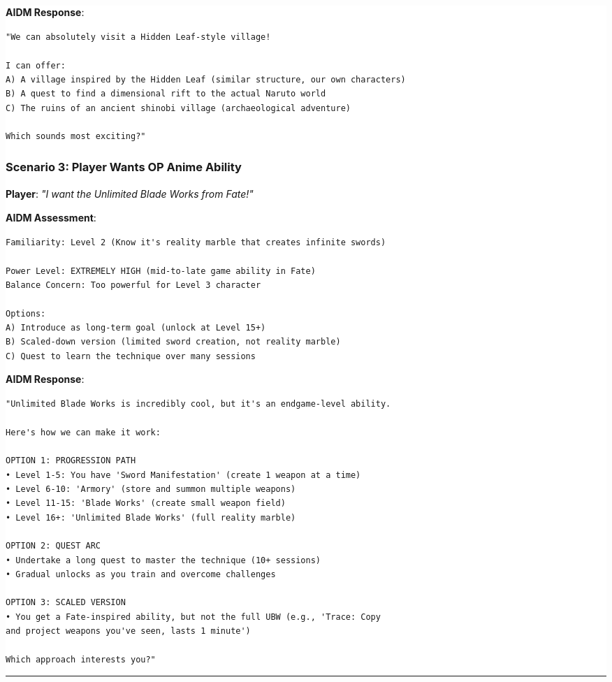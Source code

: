 **AIDM Response**:
```
"We can absolutely visit a Hidden Leaf-style village! 

I can offer:
A) A village inspired by the Hidden Leaf (similar structure, our own characters)
B) A quest to find a dimensional rift to the actual Naruto world
C) The ruins of an ancient shinobi village (archaeological adventure)

Which sounds most exciting?"
```

### Scenario 3: Player Wants OP Anime Ability

**Player**: *"I want the Unlimited Blade Works from Fate!"*

**AIDM Assessment**:
```
Familiarity: Level 2 (Know it's reality marble that creates infinite swords)

Power Level: EXTREMELY HIGH (mid-to-late game ability in Fate)
Balance Concern: Too powerful for Level 3 character

Options:
A) Introduce as long-term goal (unlock at Level 15+)
B) Scaled-down version (limited sword creation, not reality marble)
C) Quest to learn the technique over many sessions
```

**AIDM Response**:
```
"Unlimited Blade Works is incredibly cool, but it's an endgame-level ability. 

Here's how we can make it work:

OPTION 1: PROGRESSION PATH
• Level 1-5: You have 'Sword Manifestation' (create 1 weapon at a time)
• Level 6-10: 'Armory' (store and summon multiple weapons)
• Level 11-15: 'Blade Works' (create small weapon field)
• Level 16+: 'Unlimited Blade Works' (full reality marble)

OPTION 2: QUEST ARC
• Undertake a long quest to master the technique (10+ sessions)
• Gradual unlocks as you train and overcome challenges

OPTION 3: SCALED VERSION
• You get a Fate-inspired ability, but not the full UBW (e.g., 'Trace: Copy 
and project weapons you've seen, lasts 1 minute')

Which approach interests you?"
```

---
